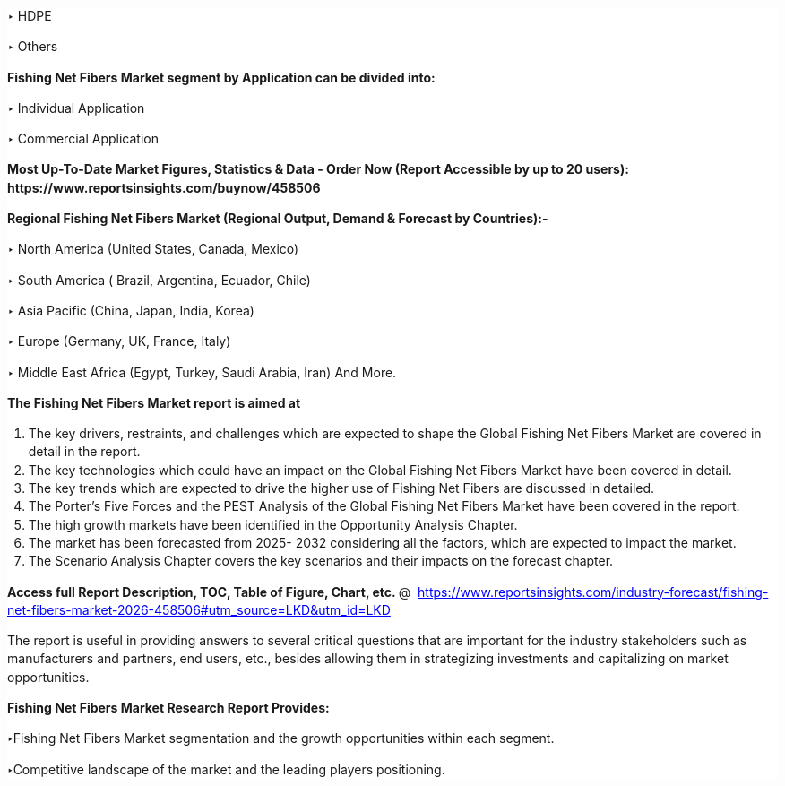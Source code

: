 ‣ HDPE

‣ Others

<strong>Fishing Net Fibers Market segment by Application can be divided into:</strong>

‣ Individual Application

‣ Commercial Application

<strong>Most Up-To-Date Market Figures, Statistics & Data - Order Now (Report Accessible by up to 20 users): <a href=https://www.reportsinsights.com/buynow/458506>https://www.reportsinsights.com/buynow/458506</a></strong>

<strong>Regional Fishing Net Fibers Market (Regional Output, Demand &amp; Forecast by Countries):-</strong>

‣ North America (United States, Canada, Mexico)

‣ South America ( Brazil, Argentina, Ecuador, Chile)

‣ Asia Pacific (China, Japan, India, Korea)

‣ Europe (Germany, UK, France, Italy)

‣ Middle East Africa (Egypt, Turkey, Saudi Arabia, Iran) And More.

<strong>The Fishing Net Fibers Market report is aimed at</strong>
<ol>
  <li>The key drivers, restraints, and challenges which are expected to shape the Global Fishing Net Fibers Market are covered in detail in the report.</li>
  <li>The key technologies which could have an impact on the Global Fishing Net Fibers Market have been covered in detail.</li>
  <li>The key trends which are expected to drive the higher use of Fishing Net Fibers are discussed in detailed.</li>
  <li>The Porter’s Five Forces and the PEST Analysis of the Global Fishing Net Fibers Market have been covered in the report.</li>
  <li>The high growth markets have been identified in the Opportunity Analysis Chapter.</li>
  <li>The market has been forecasted from 2025- 2032 considering all the factors, which are expected to impact the market.</li>
  <li>The Scenario Analysis Chapter covers the key scenarios and their impacts on the forecast chapter.</li>
</ol>
<strong>Access full Report Description, TOC, Table of Figure, Chart, etc. </strong>@  <a href=https://www.reportsinsights.com/industry-forecast/fishing-net-fibers-market-2026-458506#utm_source=LKD&utm_id=LKD style=color:#0000ff;>https://www.reportsinsights.com/industry-forecast/fishing-net-fibers-market-2026-458506#utm_source=LKD&utm_id=LKD</a></font>

The report is useful in providing answers to several critical questions that are important for the industry stakeholders such as manufacturers and partners, end users, etc., besides allowing them in strategizing investments and capitalizing on market opportunities.

<strong>Fishing Net Fibers Market Research Report Provides:</strong>

<strong>‣</strong>Fishing Net Fibers Market segmentation and the growth opportunities within each segment.

<strong>‣</strong>Competitive landscape of the market and the leading players positioning.
